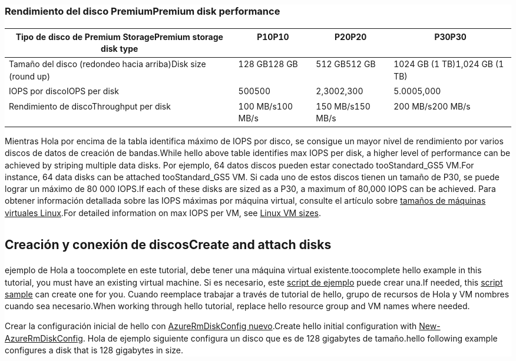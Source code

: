 ### <a name="premium-disk-performance"></a><span data-ttu-id="6066e-190">Rendimiento del disco Premium</span><span class="sxs-lookup"><span data-stu-id="6066e-190">Premium disk performance</span></span>

|<span data-ttu-id="6066e-191">Tipo de disco de Premium Storage</span><span class="sxs-lookup"><span data-stu-id="6066e-191">Premium storage disk type</span></span> | <span data-ttu-id="6066e-192">P10</span><span class="sxs-lookup"><span data-stu-id="6066e-192">P10</span></span> | <span data-ttu-id="6066e-193">P20</span><span class="sxs-lookup"><span data-stu-id="6066e-193">P20</span></span> | <span data-ttu-id="6066e-194">P30</span><span class="sxs-lookup"><span data-stu-id="6066e-194">P30</span></span> |
| --- | --- | --- | --- |
| <span data-ttu-id="6066e-195">Tamaño del disco (redondeo hacia arriba)</span><span class="sxs-lookup"><span data-stu-id="6066e-195">Disk size (round up)</span></span> | <span data-ttu-id="6066e-196">128 GB</span><span class="sxs-lookup"><span data-stu-id="6066e-196">128 GB</span></span> | <span data-ttu-id="6066e-197">512 GB</span><span class="sxs-lookup"><span data-stu-id="6066e-197">512 GB</span></span> | <span data-ttu-id="6066e-198">1024 GB (1 TB)</span><span class="sxs-lookup"><span data-stu-id="6066e-198">1,024 GB (1 TB)</span></span> |
| <span data-ttu-id="6066e-199">IOPS por disco</span><span class="sxs-lookup"><span data-stu-id="6066e-199">IOPS per disk</span></span> | <span data-ttu-id="6066e-200">500</span><span class="sxs-lookup"><span data-stu-id="6066e-200">500</span></span> | <span data-ttu-id="6066e-201">2,300</span><span class="sxs-lookup"><span data-stu-id="6066e-201">2,300</span></span> | <span data-ttu-id="6066e-202">5.000</span><span class="sxs-lookup"><span data-stu-id="6066e-202">5,000</span></span> |
<span data-ttu-id="6066e-203">Rendimiento de disco</span><span class="sxs-lookup"><span data-stu-id="6066e-203">Throughput per disk</span></span> | <span data-ttu-id="6066e-204">100 MB/s</span><span class="sxs-lookup"><span data-stu-id="6066e-204">100 MB/s</span></span> | <span data-ttu-id="6066e-205">150 MB/s</span><span class="sxs-lookup"><span data-stu-id="6066e-205">150 MB/s</span></span> | <span data-ttu-id="6066e-206">200 MB/s</span><span class="sxs-lookup"><span data-stu-id="6066e-206">200 MB/s</span></span> |

<span data-ttu-id="6066e-207">Mientras Hola por encima de la tabla identifica máximo de IOPS por disco, se consigue un mayor nivel de rendimiento por varios discos de datos de creación de bandas.</span><span class="sxs-lookup"><span data-stu-id="6066e-207">While hello above table identifies max IOPS per disk, a higher level of performance can be achieved by striping multiple data disks.</span></span> <span data-ttu-id="6066e-208">Por ejemplo, 64 datos discos pueden estar conectado tooStandard_GS5 VM.</span><span class="sxs-lookup"><span data-stu-id="6066e-208">For instance, 64 data disks can be attached tooStandard_GS5 VM.</span></span> <span data-ttu-id="6066e-209">Si cada uno de estos discos tienen un tamaño de P30, se puede lograr un máximo de 80 000 IOPS.</span><span class="sxs-lookup"><span data-stu-id="6066e-209">If each of these disks are sized as a P30, a maximum of 80,000 IOPS can be achieved.</span></span> <span data-ttu-id="6066e-210">Para obtener información detallada sobre las IOPS máximas por máquina virtual, consulte el artículo sobre [tamaños de máquinas virtuales Linux](./sizes.md).</span><span class="sxs-lookup"><span data-stu-id="6066e-210">For detailed information on max IOPS per VM, see [Linux VM sizes](./sizes.md).</span></span>

## <a name="create-and-attach-disks"></a><span data-ttu-id="6066e-211">Creación y conexión de discos</span><span class="sxs-lookup"><span data-stu-id="6066e-211">Create and attach disks</span></span>

<span data-ttu-id="6066e-212">ejemplo de Hola a toocomplete en este tutorial, debe tener una máquina virtual existente.</span><span class="sxs-lookup"><span data-stu-id="6066e-212">toocomplete hello example in this tutorial, you must have an existing virtual machine.</span></span> <span data-ttu-id="6066e-213">Si es necesario, este [script de ejemplo](../scripts/virtual-machines-windows-powershell-sample-create-vm.md) puede crear una.</span><span class="sxs-lookup"><span data-stu-id="6066e-213">If needed, this [script sample](../scripts/virtual-machines-windows-powershell-sample-create-vm.md) can create one for you.</span></span> <span data-ttu-id="6066e-214">Cuando reemplace trabajar a través de tutorial de hello, grupo de recursos de Hola y VM nombres cuando sea necesario.</span><span class="sxs-lookup"><span data-stu-id="6066e-214">When working through hello tutorial, replace hello resource group and VM names where needed.</span></span>

<span data-ttu-id="6066e-215">Crear la configuración inicial de hello con [AzureRmDiskConfig nuevo](/powershell/module/azurerm.compute/new-azurermdiskconfig).</span><span class="sxs-lookup"><span data-stu-id="6066e-215">Create hello initial configuration with [New-AzureRmDiskConfig](/powershell/module/azurerm.compute/new-azurermdiskconfig).</span></span> <span data-ttu-id="6066e-216">Hola de ejemplo siguiente configura un disco que es de 128 gigabytes de tamaño.</span><span class="sxs-lookup"><span data-stu-id="6066e-216">hello following example configures a disk that is 128 gigabytes in size.</span></span>
